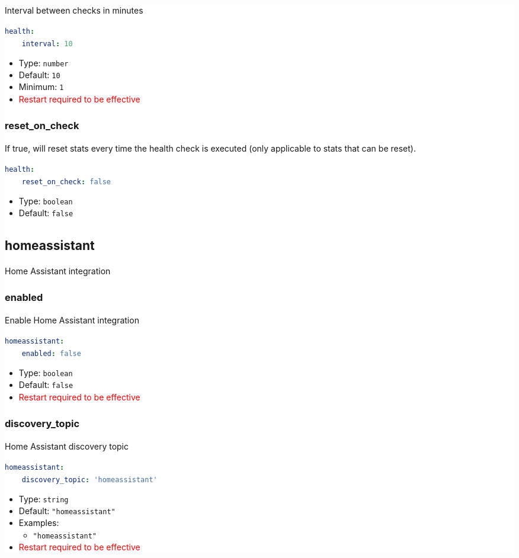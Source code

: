 Interval between checks in minutes

```yaml
health:
    interval: 10
```

- Type: `number`
- Default: `10`
- Minimum: `1`
- <span style="color: red">Restart required to be effective</span>

### reset_on_check

If true, will reset stats every time the health check is executed (only applicable to stats that can be reset).

```yaml
health:
    reset_on_check: false
```

- Type: `boolean`
- Default: `false`

## homeassistant

Home Assistant integration

### enabled

Enable Home Assistant integration

```yaml
homeassistant:
    enabled: false
```

- Type: `boolean`
- Default: `false`
- <span style="color: red">Restart required to be effective</span>

### discovery_topic

Home Assistant discovery topic

```yaml
homeassistant:
    discovery_topic: 'homeassistant'
```

- Type: `string`
- Default: `"homeassistant"`
- Examples:
    - `"homeassistant"`
- <span style="color: red">Restart required to be effective</span>
